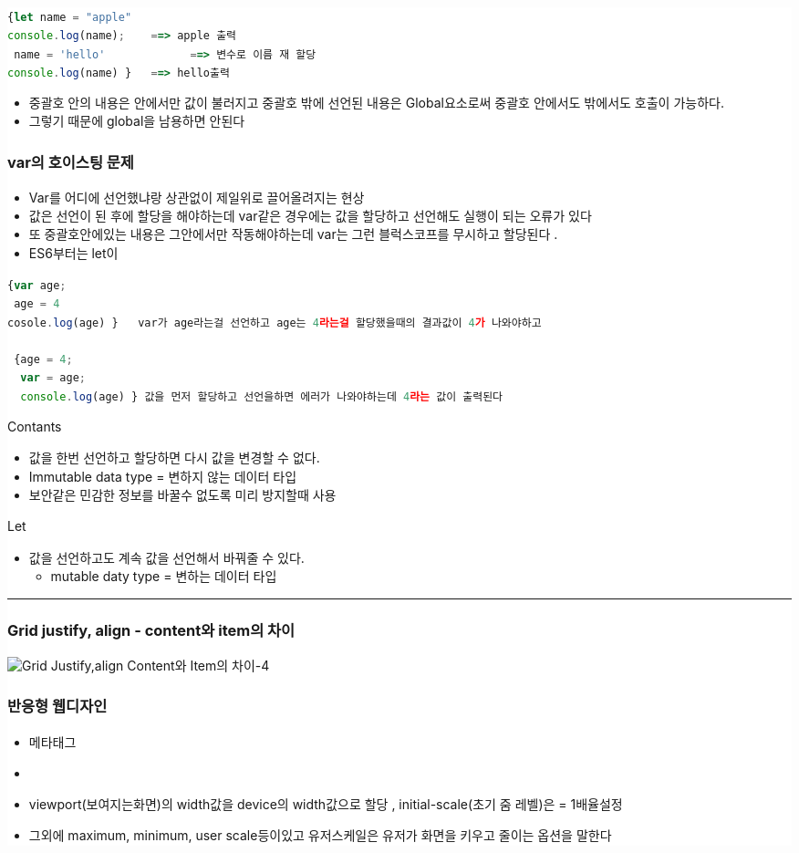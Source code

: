 ```javascript
{let name = "apple"
console.log(name);    ==> apple 출력
 name = 'hello'				==> 변수로 이름 재 할당
console.log(name) }   ==> hello출력
```

- 중괄호 안의 내용은 안에서만 값이 불러지고 중괄호 밖에 선언된 내용은 Global요소로써 중괄호 안에서도 밖에서도 호출이 가능하다.
- 그렇기 때문에 global을 남용하면 안된다

### var의 호이스팅 문제

- Var를 어디에 선언했냐랑 상관없이 제일위로 끌어올려지는 현상
- 값은 선언이 된 후에 할당을 해야하는데 var같은 경우에는 값을 할당하고 선언해도 실행이 되는 오류가 있다
- 또 중괄호안에있는 내용은 그안에서만 작동해야하는데 var는 그런 블럭스코프를 무시하고 할당된다 .
- ES6부터는 let이

```javascript
{var age;
 age = 4
cosole.log(age) }   var가 age라는걸 선언하고 age는 4라는걸 할당했을때의 결과값이 4가 나와야하고
 
 {age = 4;
  var = age;
  console.log(age) } 값을 먼저 할당하고 선언을하면 에러가 나와야하는데 4라는 값이 출력된다
```



Contants

-  값을 한번 선언하고 할당하면 다시 값을 변경할 수 없다.
  - Immutable data type = 변하지 않는 데이터 타입 
  - 보안같은 민감한 정보를 바꿀수 없도록 미리 방지할때 사용

Let

- 값을 선언하고도 계속 값을 선언해서 바꿔줄 수 있다.
  - mutable daty type = 변하는 데이터 타입
  

---



### Grid justify, align - content와 item의 차이 

![Grid Justify,align Content와 Item의 차이-4](https://user-images.githubusercontent.com/68043654/88611971-279da900-d0c5-11ea-83af-a765837c68bb.jpeg)

### 반응형 웹디자인

-  메타태그

  -   <meta name="viewport" content="width=device-width, initial-scale=1.0">

  - viewport(보여지는화면)의 width값을 device의 width값으로 할당 , initial-scale(초기 줌 레벨)은 = 1배율설정

  - 그외에 maximum, minimum, user scale등이있고 유저스케일은 유저가 화면을 키우고 줄이는 옵션을 말한다
